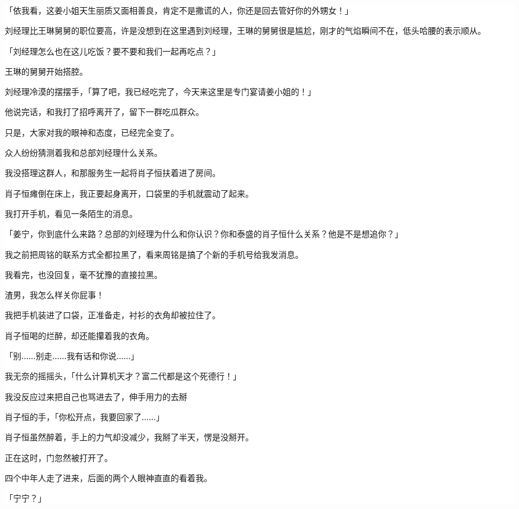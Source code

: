 「依我看，这姜小姐天生丽质又面相善良，肯定不是撒谎的人，你还是回去管好你的外甥女！」


刘经理比王琳舅舅的职位要高，许是没想到在这里遇到刘经理，王琳的舅舅很是尴尬，刚才的气焰瞬间不在，低头哈腰的表示顺从。


「刘经理怎么也在这儿吃饭？要不要和我们一起再吃点？」


王琳的舅舅开始搭腔。


刘经理冷漠的摆摆手，「算了吧，我已经吃完了，今天来这里是专门宴请姜小姐的！」


他说完话，和我打了招呼离开了，留下一群吃瓜群众。


只是，大家对我的眼神和态度，已经完全变了。


众人纷纷猜测着我和总部刘经理什么关系。


我没搭理这群人，和那服务生一起将肖子恒扶着进了房间。


肖子恒瘫倒在床上，我正要起身离开，口袋里的手机就震动了起来。


我打开手机，看见一条陌生的消息。


「姜宁，你到底什么来路？总部的刘经理为什么和你认识？你和泰盛的肖子恒什么关系？他是不是想追你？」


我之前把周铭的联系方式全都拉黑了，看来周铭是搞了个新的手机号给我发消息。


我看完，也没回复，毫不犹豫的直接拉黑。


渣男，我怎么样关你屁事！


我把手机装进了口袋，正准备走，衬衫的衣角却被拉住了。


肖子恒喝的烂醉，却还能攥着我的衣角。


「别……别走……我有话和你说……」


我无奈的摇摇头，「什么计算机天才？富二代都是这个死德行！」


我没反应过来把自己也骂进去了，伸手用力的去掰


肖子恒的手，「你松开点，我要回家了……」


肖子恒虽然醉着，手上的力气却没减少，我掰了半天，愣是没掰开。


正在这时，门忽然被打开了。


四个中年人走了进来，后面的两个人眼神直直的看着我。


「宁宁？」
